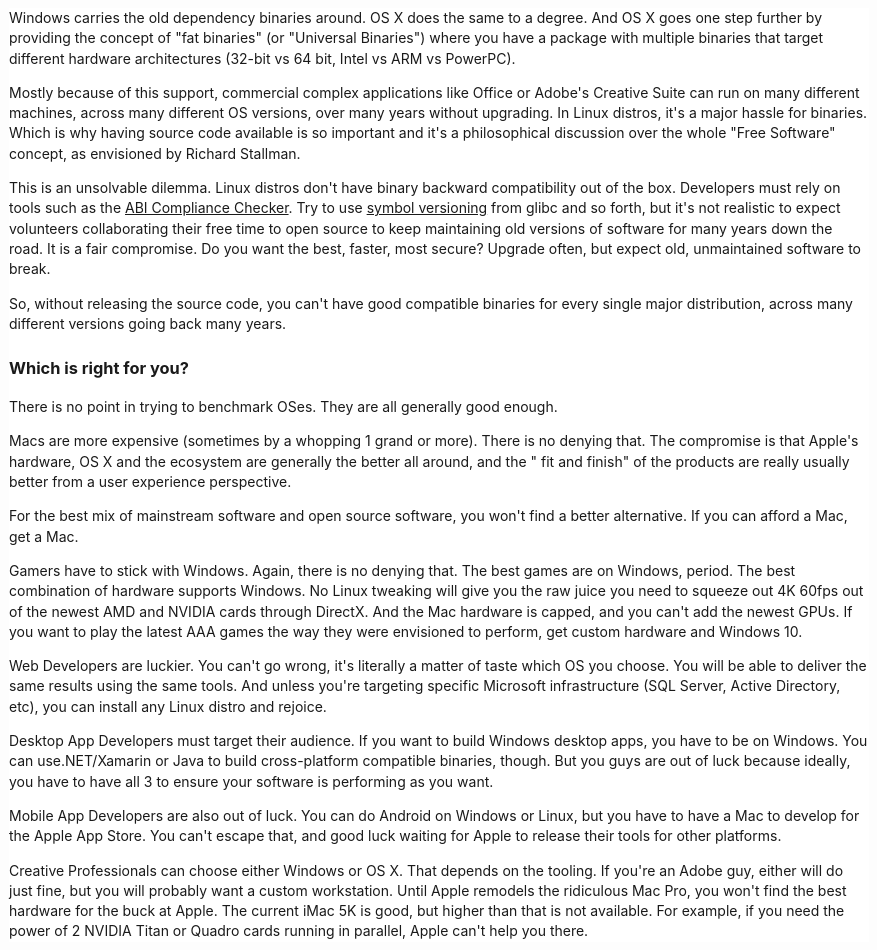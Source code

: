 Windows carries the old dependency binaries around. OS X does the same to a degree. And OS X goes one step further by providing the concept of "fat binaries" (or "Universal Binaries") where you have a package with multiple binaries that target different hardware architectures (32-bit vs 64 bit, Intel vs ARM vs PowerPC).

Mostly because of this support, commercial complex applications like Office or Adobe's Creative Suite can run on many different machines, across many different OS versions, over many years without upgrading. In Linux distros, it's a major hassle for binaries. Which is why having source code available is so important and it's a philosophical discussion over the whole "Free Software" concept, as envisioned by Richard Stallman.

This is an unsolvable dilemma. Linux distros don't have binary backward compatibility out of the box. Developers must rely on tools such as the [ABI Compliance Checker](https://lvc.github.io/abi-compliance-checker/). Try to use [symbol versioning](http://www.airs.com/blog/archives/220) from glibc and so forth, but it's not realistic to expect volunteers collaborating their free time to open source to keep maintaining old versions of software for many years down the road. It is a fair compromise. Do you want the best, faster, most secure? Upgrade often, but expect old, unmaintained software to break.

So, without releasing the source code, you can't have good compatible binaries for every single major distribution, across many different versions going back many years.

### Which is right for you?

There is no point in trying to benchmark OSes. They are all generally good enough.

Macs are more expensive (sometimes by a whopping 1 grand or more). There is no denying that. The compromise is that Apple's hardware, OS X and the ecosystem are generally the better all around, and the " fit and finish" of the products are really usually better from a user experience perspective.

For the best mix of mainstream software and open source software, you won't find a better alternative. If you can afford a Mac, get a Mac.

Gamers have to stick with Windows. Again, there is no denying that. The best games are on Windows, period. The best combination of hardware supports Windows. No Linux tweaking will give you the raw juice you need to squeeze out 4K 60fps out of the newest AMD and NVIDIA cards through DirectX. And the Mac hardware is capped, and you can't add the newest GPUs. If you want to play the latest AAA games the way they were envisioned to perform, get custom hardware and Windows 10.

Web Developers are luckier. You can't go wrong, it's literally a matter of taste which OS you choose. You will be able to deliver the same results using the same tools. And unless you're targeting specific Microsoft infrastructure (SQL Server, Active Directory, etc), you can install any Linux distro and rejoice.

Desktop App Developers must target their audience. If you want to build Windows desktop apps, you have to be on Windows. You can use.NET/Xamarin or Java to build cross-platform compatible binaries, though. But you guys are out of luck because ideally, you have to have all 3 to ensure your software is performing as you want.

Mobile App Developers are also out of luck. You can do Android on Windows or Linux, but you have to have a Mac to develop for the Apple App Store. You can't escape that, and good luck waiting for Apple to release their tools for other platforms.

Creative Professionals can choose either Windows or OS X. That depends on the tooling. If you're an Adobe guy, either will do just fine, but you will probably want a custom workstation. Until Apple remodels the ridiculous Mac Pro, you won't find the best hardware for the buck at Apple. The current iMac 5K is good, but higher than that is not available. For example, if you need the power of 2 NVIDIA Titan or Quadro cards running in parallel, Apple can't help you there.
